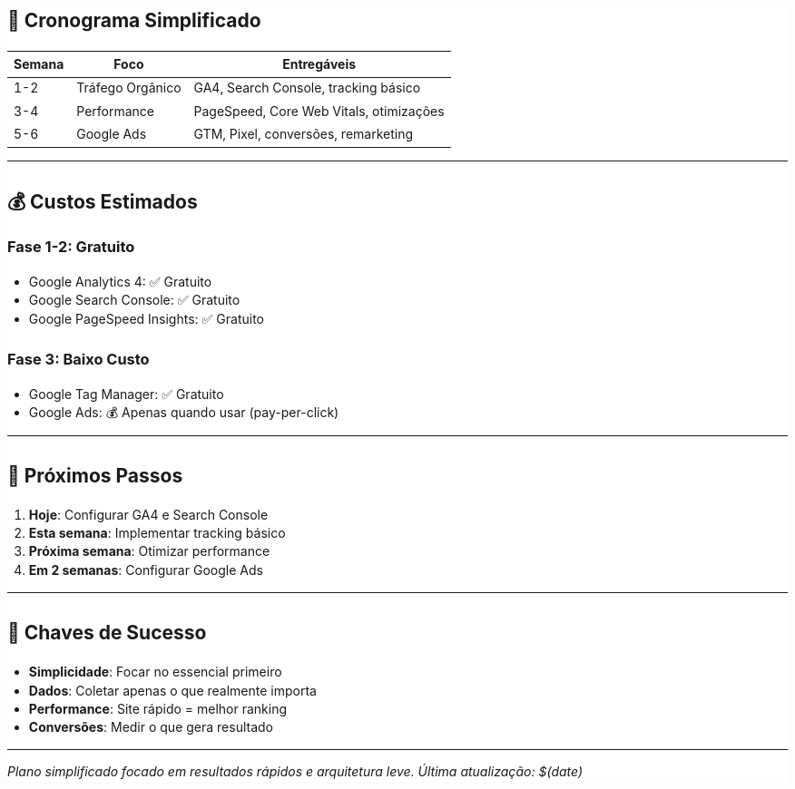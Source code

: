
## 📅 Cronograma Simplificado

| Semana | Foco             | Entregáveis                             |
| ------ | ---------------- | --------------------------------------- |
| 1-2    | Tráfego Orgânico | GA4, Search Console, tracking básico    |
| 3-4    | Performance      | PageSpeed, Core Web Vitals, otimizações |
| 5-6    | Google Ads       | GTM, Pixel, conversões, remarketing     |

---

## 💰 Custos Estimados

### Fase 1-2: Gratuito

- Google Analytics 4: ✅ Gratuito
- Google Search Console: ✅ Gratuito
- Google PageSpeed Insights: ✅ Gratuito

### Fase 3: Baixo Custo

- Google Tag Manager: ✅ Gratuito
- Google Ads: 💰 Apenas quando usar (pay-per-click)

---

## 🎯 Próximos Passos

1. **Hoje**: Configurar GA4 e Search Console
2. **Esta semana**: Implementar tracking básico
3. **Próxima semana**: Otimizar performance
4. **Em 2 semanas**: Configurar Google Ads

---

## 🔑 Chaves de Sucesso

- **Simplicidade**: Focar no essencial primeiro
- **Dados**: Coletar apenas o que realmente importa
- **Performance**: Site rápido = melhor ranking
- **Conversões**: Medir o que gera resultado

---

_Plano simplificado focado em resultados rápidos e arquitetura leve._
_Última atualização: $(date)_
